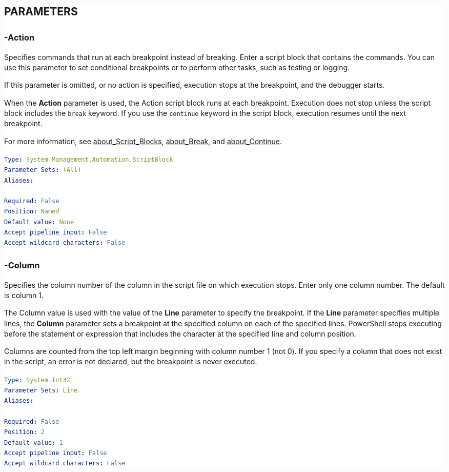 ## PARAMETERS

### -Action

Specifies commands that run at each breakpoint instead of breaking. Enter a script block that
contains the commands. You can use this parameter to set conditional breakpoints or to perform other
tasks, such as testing or logging.

If this parameter is omitted, or no action is specified, execution stops at the breakpoint, and the
debugger starts.

When the **Action** parameter is used, the Action script block runs at each breakpoint. Execution
does not stop unless the script block includes the `break` keyword. If you use the `continue`
keyword in the script block, execution resumes until the next breakpoint.

For more information, see [about_Script_Blocks](../Microsoft.PowerShell.Core/About/about_Script_Blocks.md),
[about_Break](../Microsoft.PowerShell.Core/About/about_Break.md), and
[about_Continue](../Microsoft.PowerShell.Core/About/about_Continue.md).

```yaml
Type: System.Management.Automation.ScriptBlock
Parameter Sets: (All)
Aliases:

Required: False
Position: Named
Default value: None
Accept pipeline input: False
Accept wildcard characters: False
```

### -Column

Specifies the column number of the column in the script file on which execution stops. Enter only
one column number. The default is column 1.

The Column value is used with the value of the **Line** parameter to specify the breakpoint. If the
**Line** parameter specifies multiple lines, the **Column** parameter sets a breakpoint at the
specified column on each of the specified lines. PowerShell stops executing before the statement or
expression that includes the character at the specified line and column position.

Columns are counted from the top left margin beginning with column number 1 (not 0). If you specify
a column that does not exist in the script, an error is not declared, but the breakpoint is never
executed.

```yaml
Type: System.Int32
Parameter Sets: Line
Aliases:

Required: False
Position: 2
Default value: 1
Accept pipeline input: False
Accept wildcard characters: False
```

